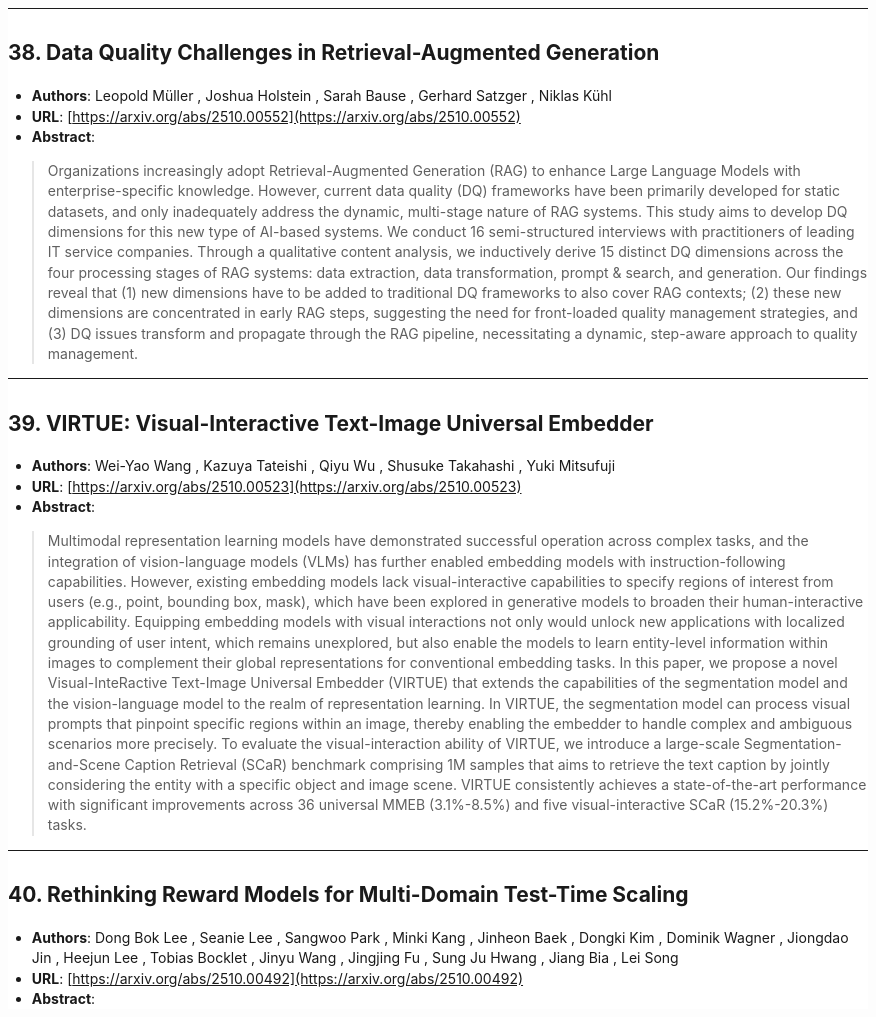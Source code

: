 
---

## 38. Data Quality Challenges in Retrieval-Augmented Generation
- **Authors**: Leopold Müller , Joshua Holstein , Sarah Bause , Gerhard Satzger , Niklas Kühl
- **URL**: [https://arxiv.org/abs/2510.00552](https://arxiv.org/abs/2510.00552)
- **Abstract**:
> Organizations increasingly adopt Retrieval-Augmented Generation (RAG) to enhance Large Language Models with enterprise-specific knowledge. However, current data quality (DQ) frameworks have been primarily developed for static datasets, and only inadequately address the dynamic, multi-stage nature of RAG systems. This study aims to develop DQ dimensions for this new type of AI-based systems. We conduct 16 semi-structured interviews with practitioners of leading IT service companies. Through a qualitative content analysis, we inductively derive 15 distinct DQ dimensions across the four processing stages of RAG systems: data extraction, data transformation, prompt & search, and generation. Our findings reveal that (1) new dimensions have to be added to traditional DQ frameworks to also cover RAG contexts; (2) these new dimensions are concentrated in early RAG steps, suggesting the need for front-loaded quality management strategies, and (3) DQ issues transform and propagate through the RAG pipeline, necessitating a dynamic, step-aware approach to quality management.

---

## 39. VIRTUE: Visual-Interactive Text-Image Universal Embedder
- **Authors**: Wei-Yao Wang , Kazuya Tateishi , Qiyu Wu , Shusuke Takahashi , Yuki Mitsufuji
- **URL**: [https://arxiv.org/abs/2510.00523](https://arxiv.org/abs/2510.00523)
- **Abstract**:
> Multimodal representation learning models have demonstrated successful operation across complex tasks, and the integration of vision-language models (VLMs) has further enabled embedding models with instruction-following capabilities. However, existing embedding models lack visual-interactive capabilities to specify regions of interest from users (e.g., point, bounding box, mask), which have been explored in generative models to broaden their human-interactive applicability. Equipping embedding models with visual interactions not only would unlock new applications with localized grounding of user intent, which remains unexplored, but also enable the models to learn entity-level information within images to complement their global representations for conventional embedding tasks. In this paper, we propose a novel Visual-InteRactive Text-Image Universal Embedder (VIRTUE) that extends the capabilities of the segmentation model and the vision-language model to the realm of representation learning. In VIRTUE, the segmentation model can process visual prompts that pinpoint specific regions within an image, thereby enabling the embedder to handle complex and ambiguous scenarios more precisely. To evaluate the visual-interaction ability of VIRTUE, we introduce a large-scale Segmentation-and-Scene Caption Retrieval (SCaR) benchmark comprising 1M samples that aims to retrieve the text caption by jointly considering the entity with a specific object and image scene. VIRTUE consistently achieves a state-of-the-art performance with significant improvements across 36 universal MMEB (3.1%-8.5%) and five visual-interactive SCaR (15.2%-20.3%) tasks.

---

## 40. Rethinking Reward Models for Multi-Domain Test-Time Scaling
- **Authors**: Dong Bok Lee , Seanie Lee , Sangwoo Park , Minki Kang , Jinheon Baek , Dongki Kim , Dominik Wagner , Jiongdao Jin , Heejun Lee , Tobias Bocklet , Jinyu Wang , Jingjing Fu , Sung Ju Hwang , Jiang Bia , Lei Song
- **URL**: [https://arxiv.org/abs/2510.00492](https://arxiv.org/abs/2510.00492)
- **Abstract**: